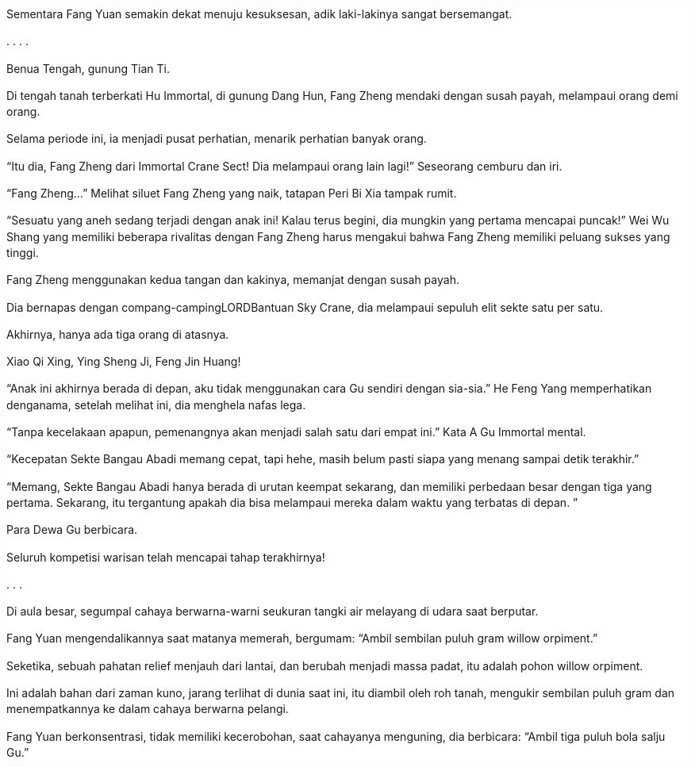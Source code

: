 Sementara Fang Yuan semakin dekat menuju kesuksesan, adik laki-lakinya sangat bersemangat.

. . . .

Benua Tengah, gunung Tian Ti.

Di tengah tanah terberkati Hu Immortal, di gunung Dang Hun, Fang Zheng mendaki dengan susah payah, melampaui orang demi orang.

Selama periode ini, ia menjadi pusat perhatian, menarik perhatian banyak orang.

“Itu dia, Fang Zheng dari Immortal Crane Sect! Dia melampaui orang lain lagi!” Seseorang cemburu dan iri.

“Fang Zheng…” Melihat siluet Fang Zheng yang naik, tatapan Peri Bi Xia tampak rumit.

“Sesuatu yang aneh sedang terjadi dengan anak ini! Kalau terus begini, dia mungkin yang pertama mencapai puncak!” Wei Wu Shang yang memiliki beberapa rivalitas dengan Fang Zheng harus mengakui bahwa Fang Zheng memiliki peluang sukses yang tinggi.

Fang Zheng menggunakan kedua tangan dan kakinya, memanjat dengan susah payah.

Dia bernapas dengan compang-campingLORDBantuan Sky Crane, dia melampaui sepuluh elit sekte satu per satu.

Akhirnya, hanya ada tiga orang di atasnya.

Xiao Qi Xing, Ying Sheng Ji, Feng Jin Huang!

“Anak ini akhirnya berada di depan, aku tidak menggunakan cara Gu sendiri dengan sia-sia.” He Feng Yang memperhatikan denganama, setelah melihat ini, dia menghela nafas lega.



“Tanpa kecelakaan apapun, pemenangnya akan menjadi salah satu dari empat ini.” Kata A Gu Immortal mental.

“Kecepatan Sekte Bangau Abadi memang cepat, tapi hehe, masih belum pasti siapa yang menang sampai detik terakhir.”

“Memang, Sekte Bangau Abadi hanya berada di urutan keempat sekarang, dan memiliki perbedaan besar dengan tiga yang pertama. Sekarang, itu tergantung apakah dia bisa melampaui mereka dalam waktu yang terbatas di depan. ”

Para Dewa Gu berbicara.

Seluruh kompetisi warisan telah mencapai tahap terakhirnya!

. . .

Di aula besar, segumpal cahaya berwarna-warni seukuran tangki air melayang di udara saat berputar.

Fang Yuan mengendalikannya saat matanya memerah, bergumam: “Ambil sembilan puluh gram willow orpiment.”

Seketika, sebuah pahatan relief menjauh dari lantai, dan berubah menjadi massa padat, itu adalah pohon willow orpiment.

Ini adalah bahan dari zaman kuno, jarang terlihat di dunia saat ini, itu diambil oleh roh tanah, mengukir sembilan puluh gram dan menempatkannya ke dalam cahaya berwarna pelangi.

Fang Yuan berkonsentrasi, tidak memiliki kecerobohan, saat cahayanya menguning, dia berbicara: “Ambil tiga puluh bola salju Gu.”
